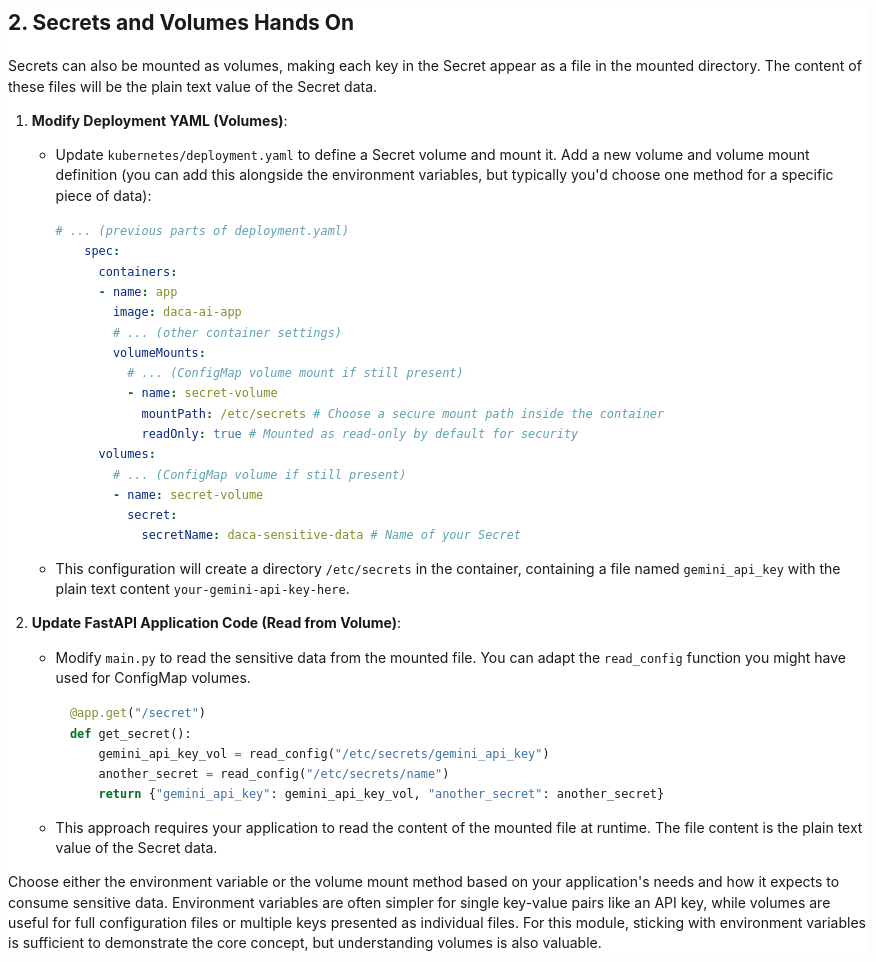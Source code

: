 ## 2. Secrets and Volumes Hands On

Secrets can also be mounted as volumes, making each key in the Secret appear as a file in the mounted directory. The content of these files will be the plain text value of the Secret data.

1.  **Modify Deployment YAML (Volumes)**:
    - Update `kubernetes/deployment.yaml` to define a Secret volume and mount it. Add a new volume and volume mount definition (you can add this alongside the environment variables, but typically you'd choose one method for a specific piece of data):
      ```yaml
      # ... (previous parts of deployment.yaml)
          spec:
            containers:
            - name: app
              image: daca-ai-app
              # ... (other container settings)
              volumeMounts:
                # ... (ConfigMap volume mount if still present)
                - name: secret-volume
                  mountPath: /etc/secrets # Choose a secure mount path inside the container
                  readOnly: true # Mounted as read-only by default for security
            volumes:
              # ... (ConfigMap volume if still present)
              - name: secret-volume
                secret:
                  secretName: daca-sensitive-data # Name of your Secret
      ```
    - This configuration will create a directory `/etc/secrets` in the container, containing a file named `gemini_api_key` with the plain text content `your-gemini-api-key-here`.

2.  **Update FastAPI Application Code (Read from Volume)**:
    - Modify `main.py` to read the sensitive data from the mounted file. You can adapt the `read_config` function you might have used for ConfigMap volumes.
      ```python
        @app.get("/secret")
        def get_secret():
            gemini_api_key_vol = read_config("/etc/secrets/gemini_api_key")
            another_secret = read_config("/etc/secrets/name")
            return {"gemini_api_key": gemini_api_key_vol, "another_secret": another_secret}
      ```
    - This approach requires your application to read the content of the mounted file at runtime. The file content is the plain text value of the Secret data.

Choose either the environment variable or the volume mount method based on your application's needs and how it expects to consume sensitive data. Environment variables are often simpler for single key-value pairs like an API key, while volumes are useful for full configuration files or multiple keys presented as individual files. For this module, sticking with environment variables is sufficient to demonstrate the core concept, but understanding volumes is also valuable.
